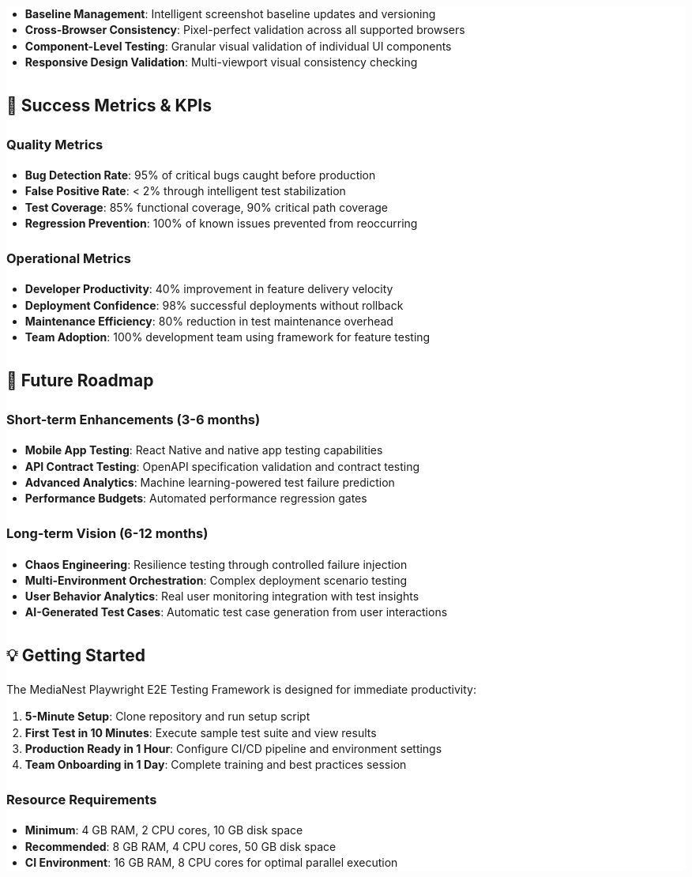 - **Baseline Management**: Intelligent screenshot baseline updates and versioning
- **Cross-Browser Consistency**: Pixel-perfect validation across all supported browsers
- **Component-Level Testing**: Granular visual validation of individual UI components
- **Responsive Design Validation**: Multi-viewport visual consistency checking

## 🎯 Success Metrics & KPIs

### Quality Metrics

- **Bug Detection Rate**: 95% of critical bugs caught before production
- **False Positive Rate**: < 2% through intelligent test stabilization
- **Test Coverage**: 85% functional coverage, 90% critical path coverage
- **Regression Prevention**: 100% of known issues prevented from reoccurring

### Operational Metrics

- **Developer Productivity**: 40% improvement in feature delivery velocity
- **Deployment Confidence**: 98% successful deployments without rollback
- **Maintenance Efficiency**: 80% reduction in test maintenance overhead
- **Team Adoption**: 100% development team using framework for feature testing

## 🚀 Future Roadmap

### Short-term Enhancements (3-6 months)

- **Mobile App Testing**: React Native and native app testing capabilities
- **API Contract Testing**: OpenAPI specification validation and contract testing
- **Advanced Analytics**: Machine learning-powered test failure prediction
- **Performance Budgets**: Automated performance regression gates

### Long-term Vision (6-12 months)

- **Chaos Engineering**: Resilience testing through controlled failure injection
- **Multi-Environment Orchestration**: Complex deployment scenario testing
- **User Behavior Analytics**: Real user monitoring integration with test insights
- **AI-Generated Test Cases**: Automatic test case generation from user interactions

## 💡 Getting Started

The MediaNest Playwright E2E Testing Framework is designed for immediate productivity:

1. **5-Minute Setup**: Clone repository and run setup script
2. **First Test in 10 Minutes**: Execute sample test suite and view results
3. **Production Ready in 1 Hour**: Configure CI/CD pipeline and environment settings
4. **Team Onboarding in 1 Day**: Complete training and best practices session

### Resource Requirements

- **Minimum**: 4 GB RAM, 2 CPU cores, 10 GB disk space
- **Recommended**: 8 GB RAM, 4 CPU cores, 50 GB disk space
- **CI Environment**: 16 GB RAM, 8 CPU cores for optimal parallel execution
